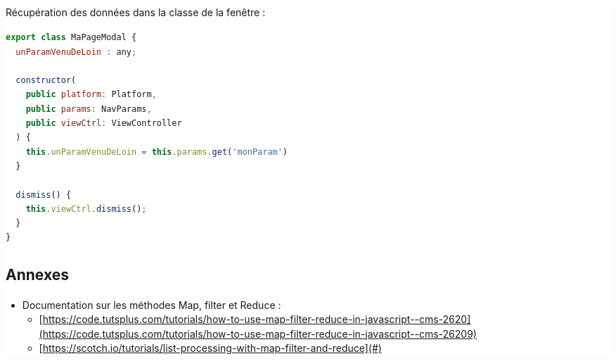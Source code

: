 Récupération des données dans la classe de la fenêtre :

```js
export class MaPageModal {
  unParamVenuDeLoin : any;

  constructor(
    public platform: Platform,
    public params: NavParams,
    public viewCtrl: ViewController
  ) {
    this.unParamVenuDeLoin = this.params.get('monParam')
  }

  dismiss() {
    this.viewCtrl.dismiss();
  }
}
```

## Annexes

* Documentation sur les méthodes Map, filter et Reduce : 
  * [https://code.tutsplus.com/tutorials/how-to-use-map-filter-reduce-in-javascript--cms-2620](https://code.tutsplus.com/tutorials/how-to-use-map-filter-reduce-in-javascript--cms-26209)
  * [https://scotch.io/tutorials/list-processing-with-map-filter-and-reduce](#)



